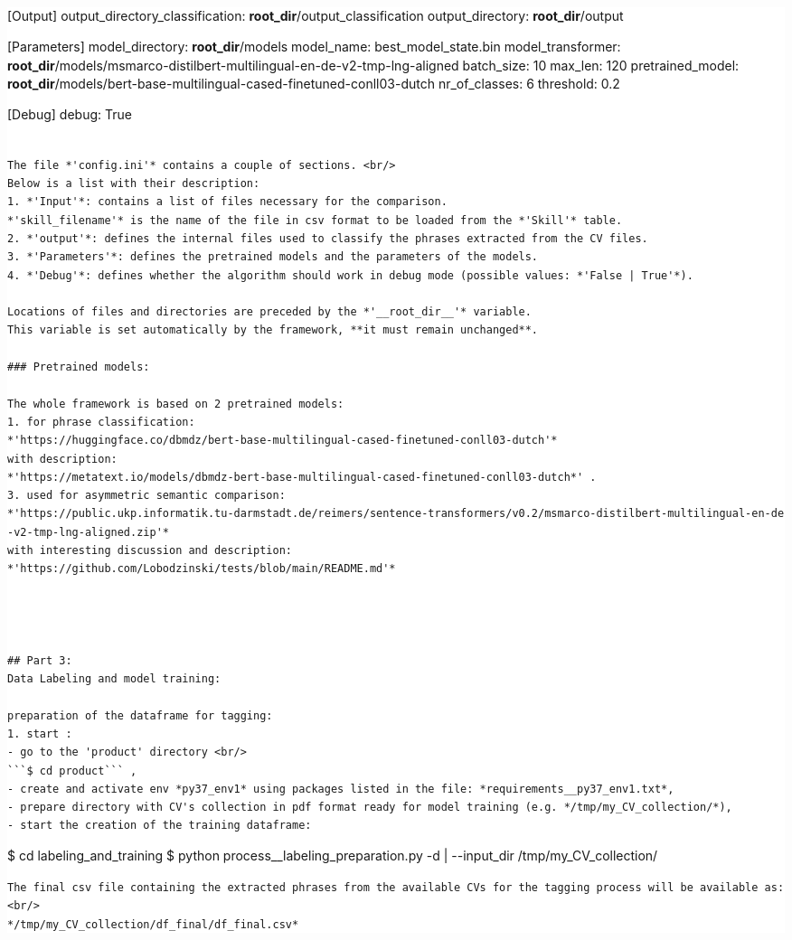 [Output]
output_directory_classification: __root_dir__/output_classification
output_directory: __root_dir__/output

[Parameters]
model_directory: __root_dir__/models
model_name: best_model_state.bin
model_transformer: __root_dir__/models/msmarco-distilbert-multilingual-en-de-v2-tmp-lng-aligned
batch_size: 10
max_len: 120
pretrained_model: __root_dir__/models/bert-base-multilingual-cased-finetuned-conll03-dutch
nr_of_classes: 6
threshold: 0.2

[Debug]
debug: True
```

The file *'config.ini'* contains a couple of sections. <br/>
Below is a list with their description:
1. *'Input'*: contains a list of files necessary for the comparison. 
*'skill_filename'* is the name of the file in csv format to be loaded from the *'Skill'* table.
2. *'output'*: defines the internal files used to classify the phrases extracted from the CV files.
3. *'Parameters'*: defines the pretrained models and the parameters of the models.
4. *'Debug'*: defines whether the algorithm should work in debug mode (possible values: *'False | True'*).

Locations of files and directories are preceded by the *'__root_dir__'* variable.
This variable is set automatically by the framework, **it must remain unchanged**.    

### Pretrained models:

The whole framework is based on 2 pretrained models:
1. for phrase classification: 
*'https://huggingface.co/dbmdz/bert-base-multilingual-cased-finetuned-conll03-dutch'*
with description:
*'https://metatext.io/models/dbmdz-bert-base-multilingual-cased-finetuned-conll03-dutch*' .
3. used for asymmetric semantic comparison: 
*'https://public.ukp.informatik.tu-darmstadt.de/reimers/sentence-transformers/v0.2/msmarco-distilbert-multilingual-en-de-v2-tmp-lng-aligned.zip'*
with interesting discussion and description:
*'https://github.com/Lobodzinski/tests/blob/main/README.md'* 




## Part 3:
Data Labeling and model training:

preparation of the dataframe for tagging:
1. start :
- go to the 'product' directory <br/>
```$ cd product``` ,
- create and activate env *py37_env1* using packages listed in the file: *requirements__py37_env1.txt*,
- prepare directory with CV's collection in pdf format ready for model training (e.g. */tmp/my_CV_collection/*),
- start the creation of the training dataframe:
```
$ cd labeling_and_training
$ python process__labeling_preparation.py -d | --input_dir /tmp/my_CV_collection/
```
The final csv file containing the extracted phrases from the available CVs for the tagging process will be available as:<br/>
*/tmp/my_CV_collection/df_final/df_final.csv*
```